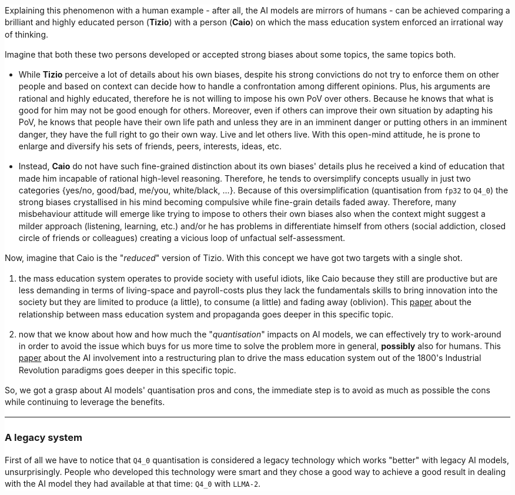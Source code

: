 Explaining this phenomenon with a human example - after all, the AI models are mirrors of humans - can be achieved comparing a brilliant and highly educated person (**Tizio**) with a person (**Caio**) on which the mass education system enforced an irrational way of thinking.

Imagine that both these two persons developed or accepted strong biases about some topics, the same topics both.

- While **Tizio** perceive a lot of details about his own biases, despite his strong convictions do not try to enforce them on other people and based on context can decide how to handle a confrontation among different opinions. Plus, his arguments are rational and highly educated, therefore he is not willing to impose his own PoV over others. Because he knows that what is good for him may not be good enough for others. Moreover, even if others can improve their own situation by adapting his PoV, he knows that people have their own life path and unless they are in an imminent danger or putting others in an imminent danger, they have the full right to go their own way. Live and let others live. With this open-mind attitude, he is prone to enlarge and diversify his sets of friends, peers, interests, ideas, etc.

- Instead, **Caio** do not have such fine-grained distinction about its own biases' details plus he received a kind of education that made him incapable of rational high-level reasoning. Therefore, he tends to oversimplify concepts usually in just two categories {yes/no, good/bad, me/you, white/black, ...}. Because of this oversimplification (quantisation from `fp32` to `Q4_0`) the strong biases crystallised in his mind becoming compulsive while fine-grain details faded away. Therefore, many misbehaviour attitude will emerge like trying to impose to others their own biases also when the context might suggest a milder approach (listening, learning, etc.) and/or he has problems in differentiate himself from others (social addiction, closed circle of friends or colleagues) creating a vicious loop of unfactual self-assessment.

Now, imagine that Caio is the "*reduced*" version of Tizio. With this concept we have got two targets with a single shot.

1. the mass education system operates to provide society with useful idiots, like Caio because they still are productive but are less demanding in terms of living-space and payroll-costs plus they lack the fundamentals skills to bring innovation into the society but they are limited to produce (a little), to consume (a little) and fading away (oblivion). This [paper](https://robang74.github.io/chatgpt-answered-prompts/html/propaganda-e-sistema-educativo.html) about the relationship between mass education system and propaganda goes deeper in this specific topic.

2. now that we know about how and how much the "*quantisation*" impacts on AI models, we can effectively try to work-around in order to avoid the issue which buys for us more time to solve the problem more in general, **possibly** also for humans. This [paper](https://robang74.github.io/chatgpt-answered-prompts/html/artificial-intellige-for-education.html) about the AI involvement into a restructuring plan to drive the mass education system out of the 1800's Industrial Revolution paradigms goes deeper in this specific topic.

So, we got a grasp about AI models' quantisation pros and cons, the immediate step is to avoid as much as possible the cons while continuing to leverage the benefits.

---

### A legacy system

First of all we have to notice that `Q4_0` quantisation is considered a legacy technology which works "better" with legacy AI models, unsurprisingly. People who developed this technology were smart and they chose a good way to achieve a good result in dealing with the AI model they had available at that time: `Q4_0` with `LLMA-2`.
